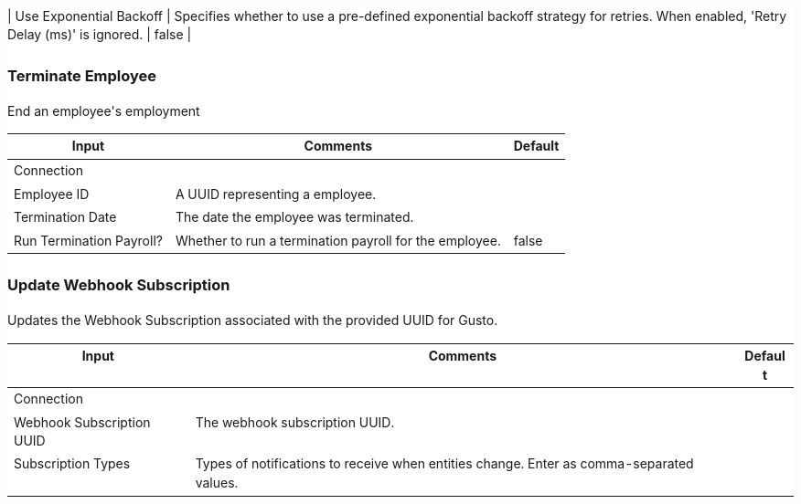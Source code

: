 | Use Exponential Backoff | Specifies whether to use a pre-defined exponential backoff strategy for retries. When enabled, 'Retry Delay (ms)' is ignored.                                                                           | false      |

### Terminate Employee

End an employee's employment

| Input                    | Comments                                               | Default |
| ------------------------ | ------------------------------------------------------ | ------- |
| Connection               |                                                        |         |
| Employee ID              | A UUID representing a employee.                        |         |
| Termination Date         | The date the employee was terminated.                  |         |
| Run Termination Payroll? | Whether to run a termination payroll for the employee. | false   |

### Update Webhook Subscription

Updates the Webhook Subscription associated with the provided UUID for Gusto.

| Input                     | Comments                                                                                 | Default |
| ------------------------- | ---------------------------------------------------------------------------------------- | ------- |
| Connection                |                                                                                          |         |
| Webhook Subscription UUID | The webhook subscription UUID.                                                           |         |
| Subscription Types        | Types of notifications to receive when entities change. Enter as comma-separated values. |         |
